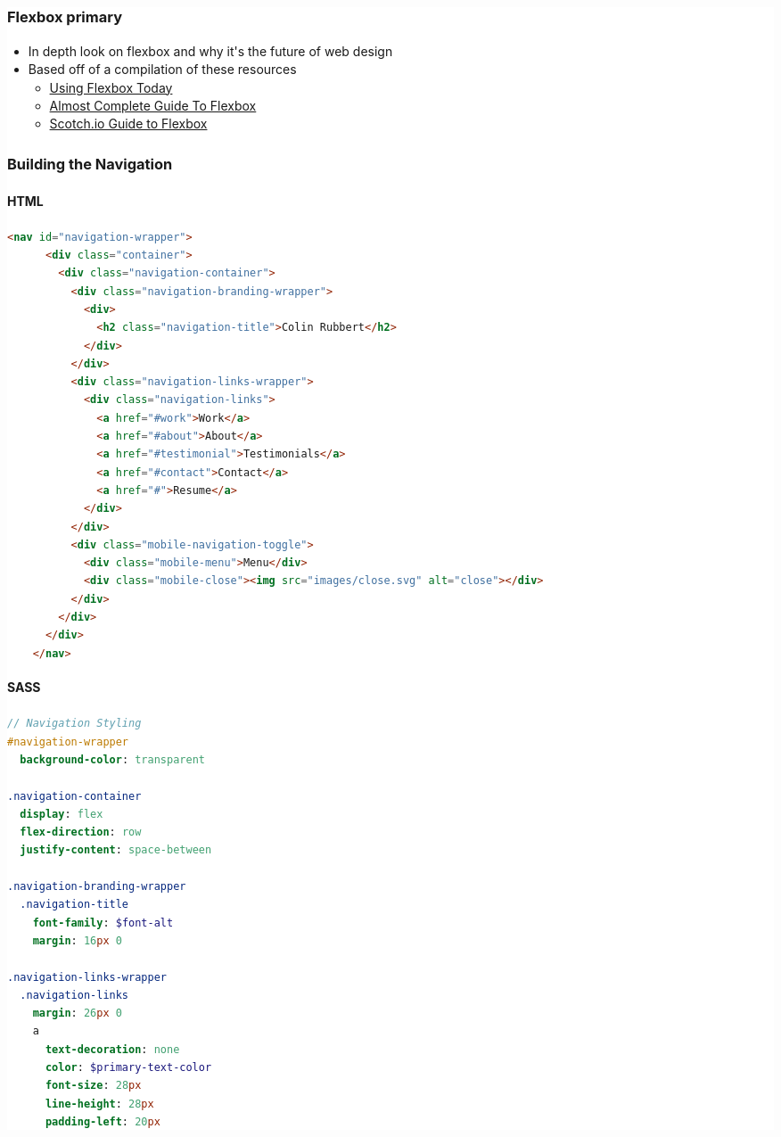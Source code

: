 ### Flexbox primary
* In depth look on flexbox and why it's the future of web design
* Based off of a compilation of these resources
    * [Using Flexbox Today](https://chriswrightdesign.com/experiments/using-flexbox-today/)
    * [Almost Complete Guide To Flexbox](https://kyusuf.com/post/almost-complete-guide-to-flexbox-without-flexbox)
    * [Scotch.io Guide to Flexbox](https://scotch.io/tutorials/a-visual-guide-to-css3-flexbox-properties)

### Building the Navigation
#### HTML
```html
<nav id="navigation-wrapper">
      <div class="container">
        <div class="navigation-container">
          <div class="navigation-branding-wrapper">
            <div>
              <h2 class="navigation-title">Colin Rubbert</h2>
            </div>
          </div>
          <div class="navigation-links-wrapper">
            <div class="navigation-links">
              <a href="#work">Work</a>
              <a href="#about">About</a>
              <a href="#testimonial">Testimonials</a>
              <a href="#contact">Contact</a>
              <a href="#">Resume</a>
            </div>
          </div>
          <div class="mobile-navigation-toggle">
            <div class="mobile-menu">Menu</div>
            <div class="mobile-close"><img src="images/close.svg" alt="close"></div>
          </div>
        </div>
      </div>
    </nav>
```
#### SASS

```sass
// Navigation Styling
#navigation-wrapper
  background-color: transparent

.navigation-container
  display: flex
  flex-direction: row
  justify-content: space-between

.navigation-branding-wrapper
  .navigation-title
    font-family: $font-alt
    margin: 16px 0

.navigation-links-wrapper
  .navigation-links
    margin: 26px 0
    a
      text-decoration: none
      color: $primary-text-color
      font-size: 28px
      line-height: 28px
      padding-left: 20px
```